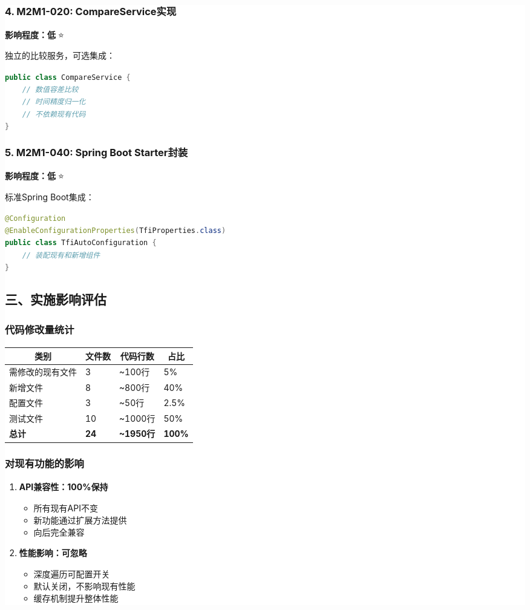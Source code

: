 ### 4. M2M1-020: CompareService实现

**影响程度：低** ⭐

独立的比较服务，可选集成：
```java
public class CompareService {
    // 数值容差比较
    // 时间精度归一化
    // 不依赖现有代码
}
```

### 5. M2M1-040: Spring Boot Starter封装

**影响程度：低** ⭐

标准Spring Boot集成：
```java
@Configuration
@EnableConfigurationProperties(TfiProperties.class)
public class TfiAutoConfiguration {
    // 装配现有和新增组件
}
```

## 三、实施影响评估

### 代码修改量统计

| 类别 | 文件数 | 代码行数 | 占比 |
|------|--------|---------|------|
| 需修改的现有文件 | 3 | ~100行 | 5% |
| 新增文件 | 8 | ~800行 | 40% |
| 配置文件 | 3 | ~50行 | 2.5% |
| 测试文件 | 10 | ~1000行 | 50% |
| **总计** | **24** | **~1950行** | **100%** |

### 对现有功能的影响

1. **API兼容性：100%保持**
   - 所有现有API不变
   - 新功能通过扩展方法提供
   - 向后完全兼容

2. **性能影响：可忽略**
   - 深度遍历可配置开关
   - 默认关闭，不影响现有性能
   - 缓存机制提升整体性能
